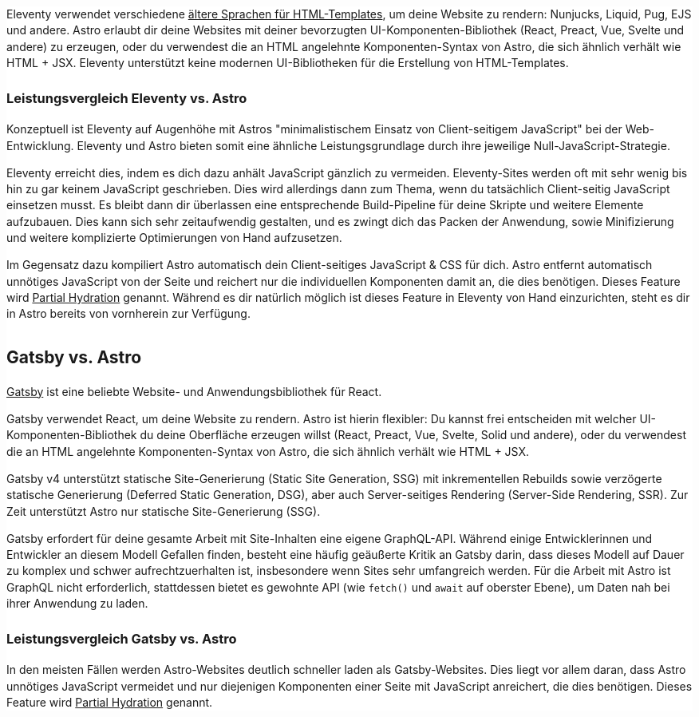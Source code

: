 Eleventy verwendet verschiedene [ältere Sprachen für HTML-Templates](https://www.11ty.dev/docs/languages/), um deine Website zu rendern: Nunjucks, Liquid, Pug, EJS und andere. Astro erlaubt dir deine Websites mit deiner bevorzugten UI-Komponenten-Bibliothek (React, Preact, Vue, Svelte und andere) zu erzeugen, oder du verwendest die an HTML angelehnte Komponenten-Syntax von Astro, die sich ähnlich verhält wie HTML + JSX. Eleventy unterstützt keine modernen UI-Bibliotheken für die Erstellung von HTML-Templates.

### Leistungsvergleich Eleventy vs. Astro

Konzeptuell ist Eleventy auf Augenhöhe mit Astros "minimalistischem Einsatz von Client-seitigem JavaScript" bei der Web-Entwicklung. Eleventy und Astro bieten somit eine ähnliche Leistungsgrundlage durch ihre jeweilige Null-JavaScript-Strategie.

Eleventy erreicht dies, indem es dich dazu anhält JavaScript gänzlich zu vermeiden. Eleventy-Sites werden oft mit sehr wenig bis hin zu gar keinem JavaScript geschrieben. Dies wird allerdings dann zum Thema, wenn du tatsächlich Client-seitig JavaScript einsetzen musst. Es bleibt dann dir überlassen eine entsprechende Build-Pipeline für deine Skripte und weitere Elemente aufzubauen. Dies kann sich sehr zeitaufwendig gestalten, und es zwingt dich das Packen der Anwendung, sowie Minifizierung und weitere komplizierte Optimierungen von Hand aufzusetzen.

Im Gegensatz dazu kompiliert Astro automatisch dein Client-seitiges JavaScript & CSS für dich. Astro entfernt automatisch unnötiges JavaScript von der Seite und reichert nur die individuellen Komponenten damit an, die dies benötigen. Dieses Feature wird [Partial Hydration](/de/core-concepts/component-hydration) genannt. Während es dir natürlich möglich ist dieses Feature in Eleventy von Hand einzurichten, steht es dir in Astro bereits von vornherein zur Verfügung.

## Gatsby vs. Astro

[Gatsby](https://www.gatsbyjs.com/) ist eine beliebte Website- und Anwendungsbibliothek für React.

Gatsby verwendet React, um deine Website zu rendern. Astro ist hierin flexibler: Du kannst frei entscheiden mit welcher UI-Komponenten-Bibliothek du deine Oberfläche erzeugen willst (React, Preact, Vue, Svelte, Solid und andere), oder du verwendest die an HTML angelehnte Komponenten-Syntax von Astro, die sich ähnlich verhält wie HTML + JSX.

Gatsby v4 unterstützt statische Site-Generierung (Static Site Generation, SSG) mit inkrementellen Rebuilds sowie verzögerte statische Generierung (Deferred Static Generation, DSG), aber auch Server-seitiges Rendering (Server-Side Rendering, SSR). Zur Zeit unterstützt Astro nur statische Site-Generierung (SSG).

Gatsby erfordert für deine gesamte Arbeit mit Site-Inhalten eine eigene GraphQL-API. Während einige Entwicklerinnen und Entwickler an diesem Modell Gefallen finden, besteht eine häufig geäußerte Kritik an Gatsby darin, dass dieses Modell auf Dauer zu komplex und schwer aufrechtzuerhalten ist, insbesondere wenn Sites sehr umfangreich werden. Für die Arbeit mit Astro ist GraphQL nicht erforderlich, stattdessen bietet es gewohnte API (wie `fetch()` und `await` auf oberster Ebene), um Daten nah bei ihrer Anwendung zu laden.

### Leistungsvergleich Gatsby vs. Astro

In den meisten Fällen werden Astro-Websites deutlich schneller laden als Gatsby-Websites. Dies liegt vor allem daran, dass Astro unnötiges JavaScript vermeidet und nur diejenigen Komponenten einer Seite mit JavaScript anreichert, die dies benötigen. Dieses Feature wird [Partial Hydration](/de/core-concepts/component-hydration) genannt.
